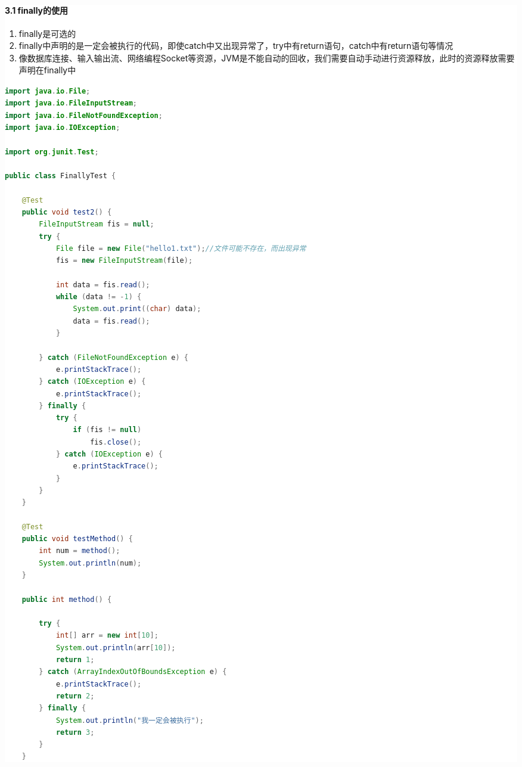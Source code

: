 

#### 3.1 finally的使用

1. finally是可选的
2. finally中声明的是一定会被执行的代码，即使catch中又出现异常了，try中有return语句，catch中有return语句等情况
3. 像数据库连接、输入输出流、网络编程Socket等资源，JVM是不能自动的回收，我们需要自动手动进行资源释放，此时的资源释放需要声明在finally中

```java
import java.io.File;
import java.io.FileInputStream;
import java.io.FileNotFoundException;
import java.io.IOException;

import org.junit.Test;

public class FinallyTest {

	@Test
	public void test2() {
		FileInputStream fis = null;
		try {
			File file = new File("hello1.txt");//文件可能不存在，而出现异常
			fis = new FileInputStream(file);

			int data = fis.read();
			while (data != -1) {
				System.out.print((char) data);
				data = fis.read();
			}

		} catch (FileNotFoundException e) {
			e.printStackTrace();
		} catch (IOException e) {
			e.printStackTrace();
		} finally {
			try {
				if (fis != null)
					fis.close();
			} catch (IOException e) {
				e.printStackTrace();
			}
		}
	}

	@Test
	public void testMethod() {
		int num = method();
		System.out.println(num);
	}

	public int method() {

		try {
			int[] arr = new int[10];
			System.out.println(arr[10]);
			return 1;
		} catch (ArrayIndexOutOfBoundsException e) {
			e.printStackTrace();
			return 2;
		} finally {
			System.out.println("我一定会被执行");
			return 3;
		}
	}
```